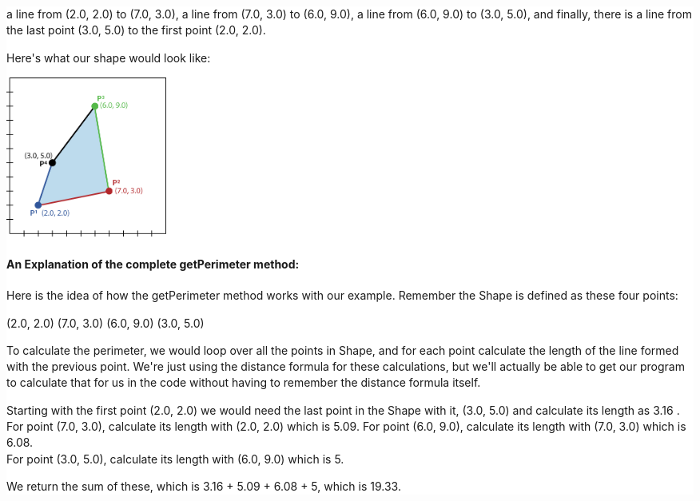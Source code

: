 a line from (2.0, 2.0) to (7.0, 3.0),
a line from (7.0, 3.0) to (6.0, 9.0), 
a line from (6.0, 9.0) to (3.0, 5.0), and finally, 
there is a line from the last point (3.0, 5.0) to the first point (2.0, 2.0).

Here's what our shape would look like:

<img src="./pic1.png" width=200>

#### An Explanation of the complete getPerimeter method:
Here is the idea of how the getPerimeter method works with our example. Remember the Shape is defined as these four points:

(2.0, 2.0) 
(7.0, 3.0) 
(6.0, 9.0) 
(3.0, 5.0)

To calculate the perimeter, we would loop over all the points in Shape, and for each point calculate the length of the line formed with the previous point. We're just using the distance formula for these calculations, but we'll actually be able to get our program to calculate that for us in the code without having to remember the distance formula itself. 

Starting with the first point (2.0, 2.0) we would need the last point in the Shape with it, (3.0, 5.0) and calculate its length as 3.16 . 
For point (7.0, 3.0), calculate its length with (2.0, 2.0) which is 5.09. 
For point (6.0, 9.0), calculate its length with (7.0, 3.0) which is 6.08.  
For point (3.0, 5.0), calculate its length with (6.0, 9.0) which is 5.  

We return the sum of these, which is 3.16 + 5.09 + 6.08 + 5, which is 19.33.
